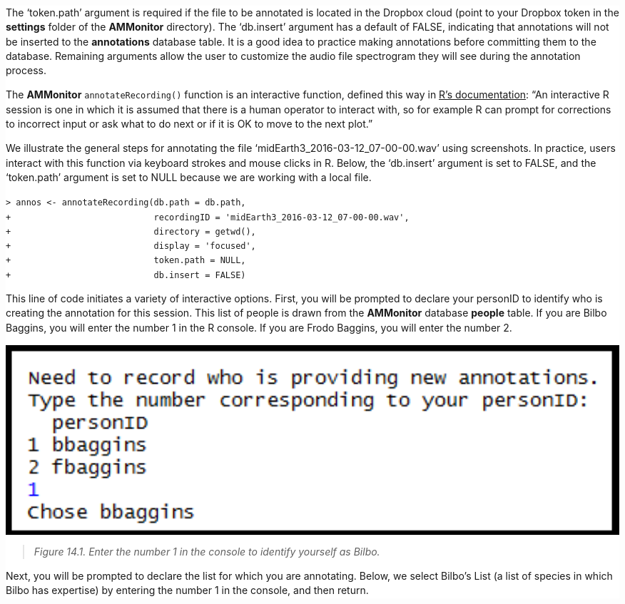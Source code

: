 The ‘token.path’ argument is required if the file to be annotated is
located in the Dropbox cloud (point to your Dropbox token in the
**settings** folder of the **AMMonitor** directory). The ‘db.insert’
argument has a default of FALSE, indicating that annotations will not be
inserted to the **annotations** database table. It is a good idea to
practice making annotations before committing them to the database.
Remaining arguments allow the user to customize the audio file
spectrogram they will see during the annotation process.

The **AMMonitor** `annotateRecording()` function is an interactive
function, defined this way in [R’s
documentation](https://stat.ethz.ch/R-manual/R-devel/library/base/html/interactive.html):
“An interactive R session is one in which it is assumed that there is a
human operator to interact with, so for example R can prompt for
corrections to incorrect input or ask what to do next or if it is OK to
move to the next plot.”

We illustrate the general steps for annotating the file
‘midEarth3\_2016-03-12\_07-00-00.wav’ using screenshots. In practice,
users interact with this function via keyboard strokes and mouse clicks
in R. Below, the ‘db.insert’ argument is set to FALSE, and the
‘token.path’ argument is set to NULL because we are working with a local
file.

    > annos <- annotateRecording(db.path = db.path, 
    +                            recordingID = 'midEarth3_2016-03-12_07-00-00.wav',
    +                            directory = getwd(), 
    +                            display = 'focused',
    +                            token.path = NULL,   
    +                            db.insert = FALSE)

This line of code initiates a variety of interactive options. First, you
will be prompted to declare your personID to identify who is creating
the annotation for this session. This list of people is drawn from the
**AMMonitor** database **people** table. If you are Bilbo Baggins, you
will enter the number 1 in the R console. If you are Frodo Baggins, you
will enter the number 2.

<kbd>

<img src="Chap14_Figs/anno-1.png" width="100%" style="display: block; margin: auto;" />
</kbd>

> *Figure 14.1. Enter the number 1 in the console to identify yourself
> as Bilbo.*

Next, you will be prompted to declare the list for which you are
annotating. Below, we select Bilbo’s List (a list of species in which
Bilbo has expertise) by entering the number 1 in the console, and then
return.
